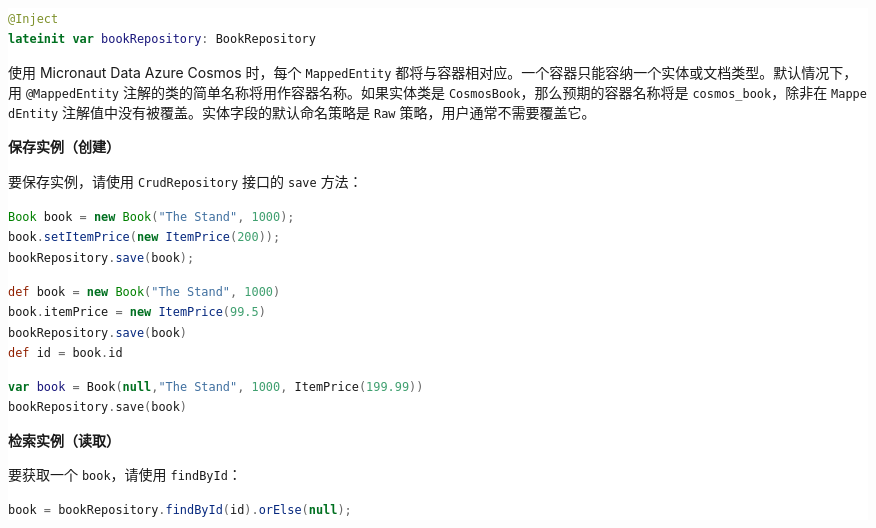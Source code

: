   </TabItem>
  <TabItem value="Kotlin" label="Kotlin">

```kt
@Inject
lateinit var bookRepository: BookRepository
```

  </TabItem>
</Tabs>

使用 Micronaut Data Azure Cosmos 时，每个 `MappedEntity` 都将与容器相对应。一个容器只能容纳一个实体或文档类型。默认情况下，用 `@MappedEntity` 注解的类的简单名称将用作容器名称。如果实体类是 `CosmosBook`，那么预期的容器名称将是 `cosmos_book`，除非在 `MappedEntity` 注解值中没有被覆盖。实体字段的默认命名策略是 `Raw` 策略，用户通常不需要覆盖它。

**保存实例（创建）**

要保存实例，请使用 `CrudRepository` 接口的 `save` 方法：

<Tabs>
  <TabItem value="Java" label="Java" default>

```java
Book book = new Book("The Stand", 1000);
book.setItemPrice(new ItemPrice(200));
bookRepository.save(book);
```

  </TabItem>
  <TabItem value="Groovy" label="Groovy">

```groovy
def book = new Book("The Stand", 1000)
book.itemPrice = new ItemPrice(99.5)
bookRepository.save(book)
def id = book.id
```

  </TabItem>
  <TabItem value="Kotlin" label="Kotlin">

```kt
var book = Book(null,"The Stand", 1000, ItemPrice(199.99))
bookRepository.save(book)
```

  </TabItem>
</Tabs>

**检索实例（读取）**

要获取一个 `book`，请使用 `findById`：

<Tabs>
  <TabItem value="Java" label="Java" default>

```java
book = bookRepository.findById(id).orElse(null);
```

  </TabItem>
  <TabItem value="Groovy" label="Groovy">
